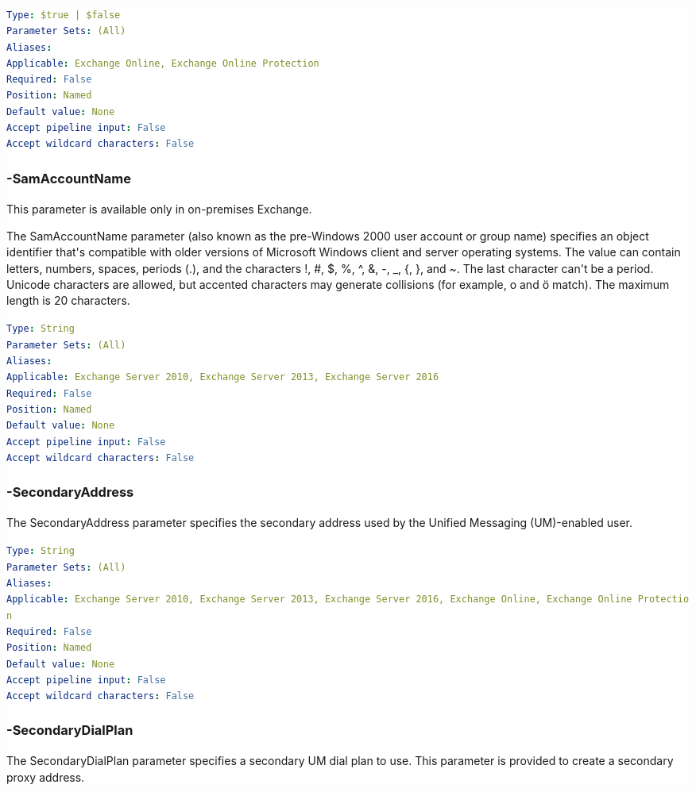 ```yaml
Type: $true | $false
Parameter Sets: (All)
Aliases:
Applicable: Exchange Online, Exchange Online Protection
Required: False
Position: Named
Default value: None
Accept pipeline input: False
Accept wildcard characters: False
```

### -SamAccountName
This parameter is available only in on-premises Exchange.

The SamAccountName parameter (also known as the pre-Windows 2000 user account or group name) specifies an object identifier that's compatible with older versions of Microsoft Windows client and server operating systems. The value can contain letters, numbers, spaces, periods (.), and the characters !, #, $, %, ^, &, -, \_, {, }, and ~. The last character can't be a period. Unicode characters are allowed, but accented characters may generate collisions (for example, o and ö match). The maximum length is 20 characters.

```yaml
Type: String
Parameter Sets: (All)
Aliases:
Applicable: Exchange Server 2010, Exchange Server 2013, Exchange Server 2016
Required: False
Position: Named
Default value: None
Accept pipeline input: False
Accept wildcard characters: False
```

### -SecondaryAddress
The SecondaryAddress parameter specifies the secondary address used by the Unified Messaging (UM)-enabled user.

```yaml
Type: String
Parameter Sets: (All)
Aliases:
Applicable: Exchange Server 2010, Exchange Server 2013, Exchange Server 2016, Exchange Online, Exchange Online Protection
Required: False
Position: Named
Default value: None
Accept pipeline input: False
Accept wildcard characters: False
```

### -SecondaryDialPlan
The SecondaryDialPlan parameter specifies a secondary UM dial plan to use. This parameter is provided to create a secondary proxy address.
